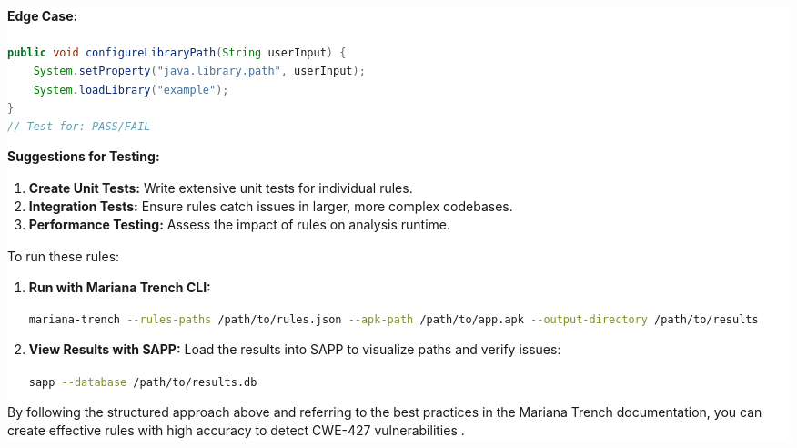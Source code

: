 #### **Edge Case:**
```java
public void configureLibraryPath(String userInput) {
    System.setProperty("java.library.path", userInput);
    System.loadLibrary("example");
}
// Test for: PASS/FAIL
```
**Suggestions for Testing:**
1. **Create Unit Tests:** Write extensive unit tests for individual rules.
2. **Integration Tests:** Ensure rules catch issues in larger, more complex codebases.
3. **Performance Testing:** Assess the impact of rules on analysis runtime.

To run these rules:
1. **Run with Mariana Trench CLI:**
   ```sh
   mariana-trench --rules-paths /path/to/rules.json --apk-path /path/to/app.apk --output-directory /path/to/results
   ```
2. **View Results with SAPP:**
   Load the results into SAPP to visualize paths and verify issues:
   ```sh
   sapp --database /path/to/results.db
   ```

By following the structured approach above and referring to the best practices in the Mariana Trench documentation, you can create effective rules with high accuracy to detect CWE-427 vulnerabilities         .